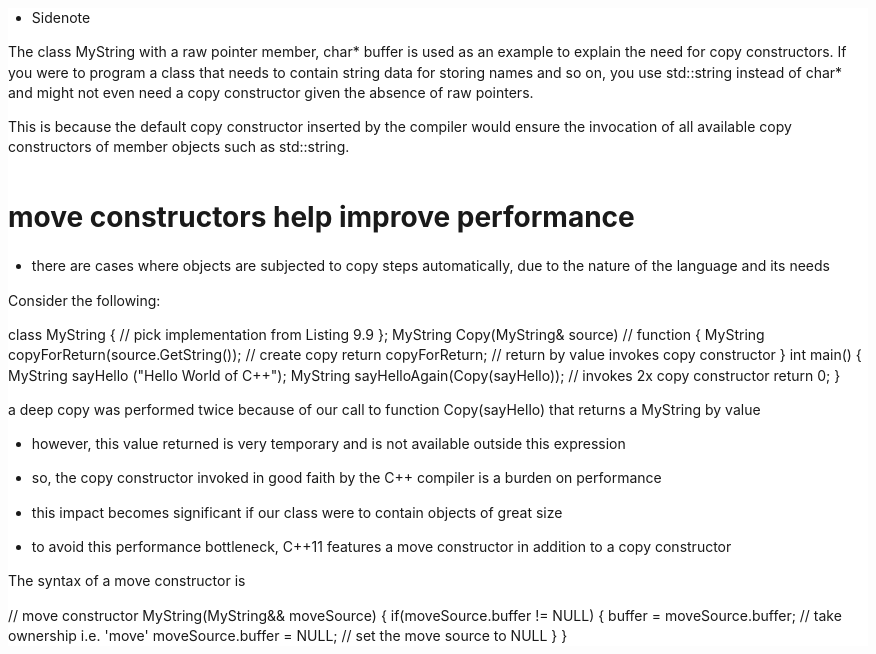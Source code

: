 - Sidenote

The class MyString with a raw pointer member, char* buffer
is used as an example to explain the need for copy constructors.
If you were to program a class that needs to contain string data
for storing names and so on, you use std::string instead of
char* and might not even need a copy constructor given the
absence of raw pointers.

This is because the default copy constructor inserted by the compiler would ensure the invocation
of all available copy constructors of member objects such as std::string.


# move constructors help improve performance

- there are cases where objects are subjected to copy steps automatically, due to the nature of the 
language and its needs

Consider the following:

class MyString
{
 // pick implementation from Listing 9.9
};
MyString Copy(MyString& source) // function
{
 MyString copyForReturn(source.GetString()); // create copy
 return copyForReturn; // return by value invokes copy constructor
}
int main()
{
 MyString sayHello ("Hello World of C++");
 MyString sayHelloAgain(Copy(sayHello)); // invokes 2x copy constructor
 return 0;
}

 a deep copy was performed twice because of our call to function
Copy(sayHello) that returns a MyString by value

- however, this value returned is very temporary and is not available outside this expression

- so, the copy constructor invoked in good faith by the C++ compiler is a burden on performance 

- this impact becomes significant if our class were to contain objects of great size

- to avoid this performance bottleneck, C++11 features a move constructor in addition to a copy constructor

The syntax of a move constructor is

// move constructor
MyString(MyString&& moveSource)
{
 if(moveSource.buffer != NULL)
 {
buffer = moveSource.buffer; // take ownership i.e. 'move'
moveSource.buffer = NULL; // set the move source to NULL
 }
}
